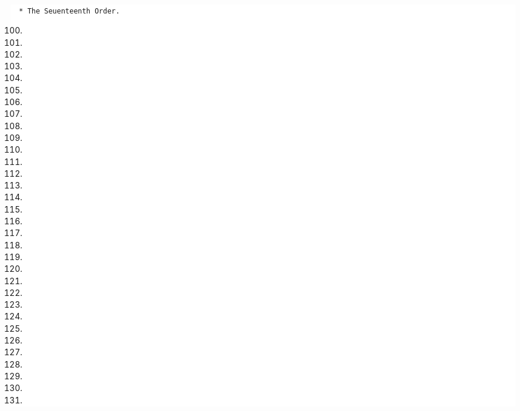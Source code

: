       * The Seuenteenth Order.

100.

204.

200.

301.

392.

400.

506.

600.

511.

714.

750.

800.

900.

1500.

2000.

1000.

1200.

4500.

3000.

4000.

6000.

6690.

9000.

10000.

11000.

12000.

14000.

16000.

20000.

22000.

30400.

24000.
